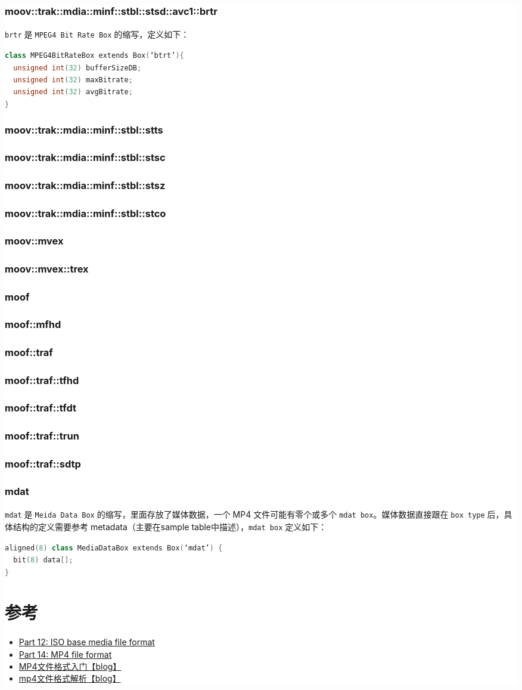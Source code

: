 ### moov::trak::mdia::minf::stbl::stsd::avc1::brtr
`brtr` 是 `MPEG4 Bit Rate Box` 的缩写，定义如下：
```cpp
class MPEG4BitRateBox extends Box(‘btrt’){
  unsigned int(32) bufferSizeDB;
  unsigned int(32) maxBitrate;
  unsigned int(32) avgBitrate;
} 
```

### moov::trak::mdia::minf::stbl::stts

### moov::trak::mdia::minf::stbl::stsc

### moov::trak::mdia::minf::stbl::stsz

### moov::trak::mdia::minf::stbl::stco

### moov::mvex

### moov::mvex::trex

### moof


### moof::mfhd

### moof::traf

### moof::traf::tfhd

### moof::traf::tfdt

### moof::traf::trun

### moof::traf::sdtp

### mdat
`mdat` 是 `Meida Data Box` 的缩写，里面存放了媒体数据，一个 MP4 文件可能有零个或多个 `mdat box`。媒体数据直接跟在 `box type` 后，具体结构的定义需要参考 metadata（主要在sample table中描述），`mdat box` 定义如下：
```cpp
aligned(8) class MediaDataBox extends Box(‘mdat’) {
  bit(8) data[];
} 
```

# 参考
- [Part 12: ISO base media file format](./docs/lib/part12.pdf)
- [Part 14: MP4 file format](./docs/lib/part14.pdf)
- [MP4文件格式入门【blog】](https://www.imooc.com/article/313004)
- [mp4文件格式解析【blog】](https://www.jianshu.com/p/529c3729f357)
